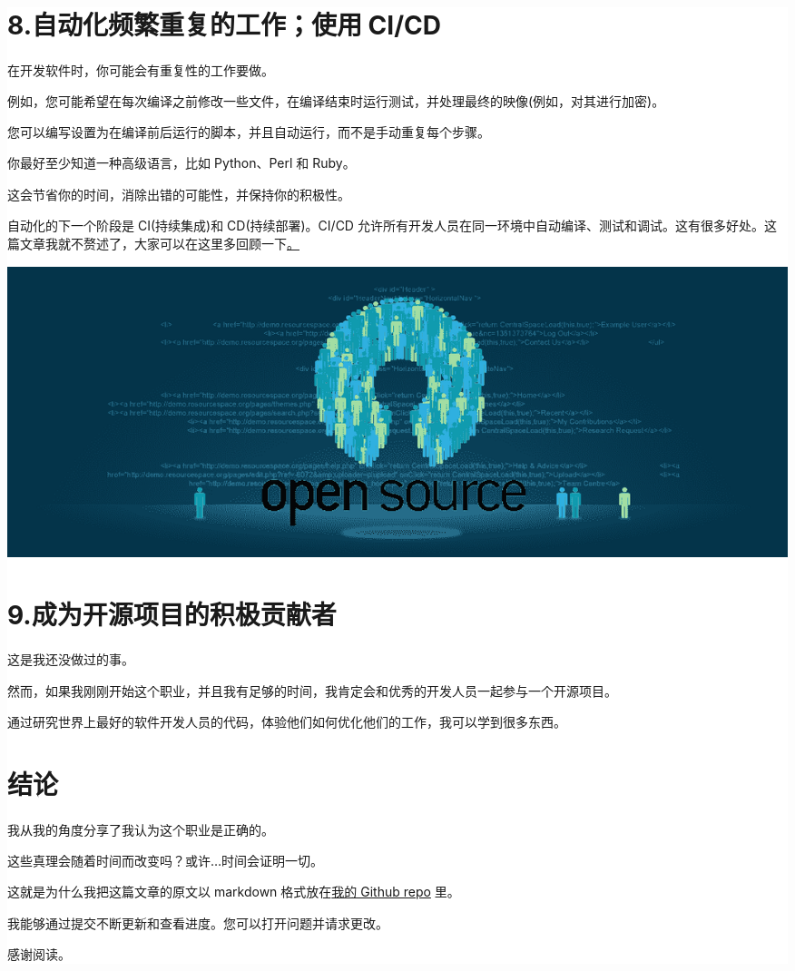 # 8.自动化频繁重复的工作；使用 CI/CD

在开发软件时，你可能会有重复性的工作要做。

例如，您可能希望在每次编译之前修改一些文件，在编译结束时运行测试，并处理最终的映像(例如，对其进行加密)。

您可以编写设置为在编译前后运行的脚本，并且自动运行，而不是手动重复每个步骤。

你最好至少知道一种高级语言，比如 Python、Perl 和 Ruby。

这会节省你的时间，消除出错的可能性，并保持你的积极性。

自动化的下一个阶段是 CI(持续集成)和 CD(持续部署)。CI/CD 允许所有开发人员在同一环境中自动编译、测试和调试。这有很多好处。这篇文章我就不赘述了，大家可以在这里多回顾一下[。](https://www.katalon.com/resources-center/blog/benefits-continuous-integration-delivery)

![](img/a94ee17a8f326dfb73b93c4ebcba7a07.png)

# 9.成为开源项目的积极贡献者

这是我还没做过的事。

然而，如果我刚刚开始这个职业，并且我有足够的时间，我肯定会和优秀的开发人员一起参与一个开源项目。

通过研究世界上最好的软件开发人员的代码，体验他们如何优化他们的工作，我可以学到很多东西。

# 结论

我从我的角度分享了我认为这个职业是正确的。

这些真理会随着时间而改变吗？或许…时间会证明一切。

这就是为什么我把这篇文章的原文以 markdown 格式放在[我的 Github repo](https://github.com/yahyacivelek/yahyacivelek-personal-website) 里。

我能够通过提交不断更新和查看进度。您可以打开问题并请求更改。

感谢阅读。
